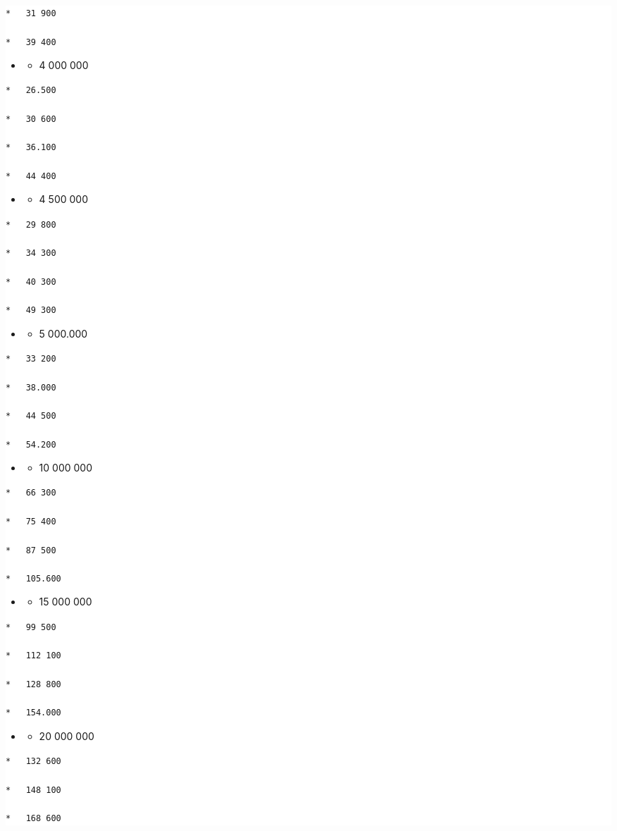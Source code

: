     *   31 900

    *   39 400


*    *   4 000 000

    *   26.500

    *   30 600

    *   36.100

    *   44 400


*    *   4 500 000

    *   29 800

    *   34 300

    *   40 300

    *   49 300


*    *   5 000.000

    *   33 200

    *   38.000

    *   44 500

    *   54.200


*    *   10 000 000

    *   66 300

    *   75 400

    *   87 500

    *   105.600


*    *   15 000 000

    *   99 500

    *   112 100

    *   128 800

    *   154.000


*    *   20 000 000

    *   132 600

    *   148 100

    *   168 600

